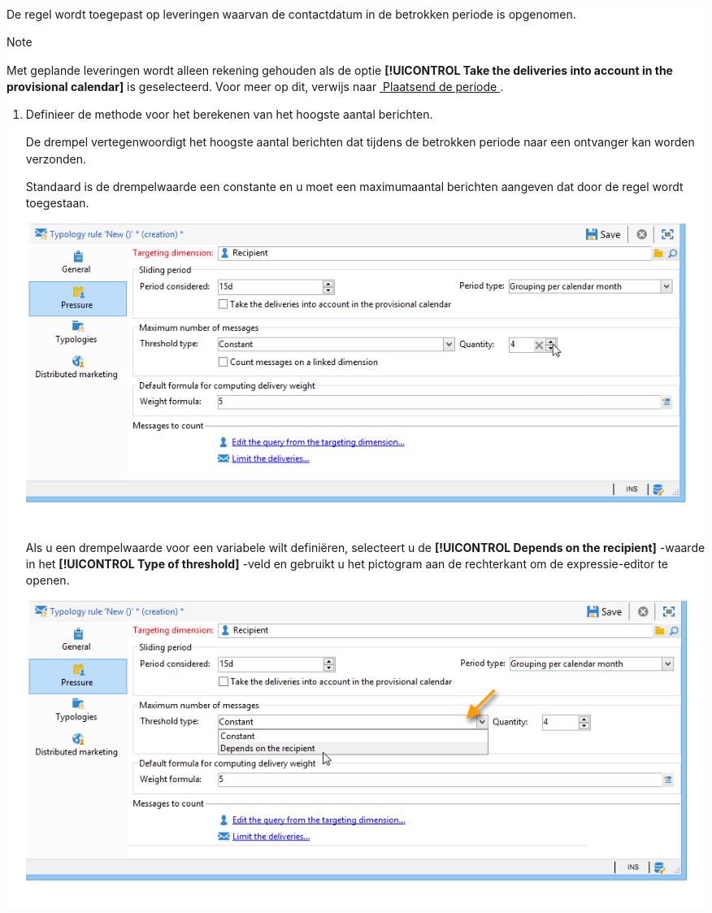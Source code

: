    De regel wordt toegepast op leveringen waarvan de contactdatum in de betrokken periode is opgenomen.

   >[!NOTE]
   >
   >Met geplande leveringen wordt alleen rekening gehouden als de optie **[!UICONTROL Take the deliveries into account in the provisional calendar]** is geselecteerd. Voor meer op dit, verwijs naar [&#x200B; Plaatsend de periode &#x200B;](#setting-the-period).
   >

1. Definieer de methode voor het berekenen van het hoogste aantal berichten.

   De drempel vertegenwoordigt het hoogste aantal berichten dat tijdens de betrokken periode naar een ontvanger kan worden verzonden.

   Standaard is de drempelwaarde een constante en u moet een maximumaantal berichten aangeven dat door de regel wordt toegestaan.

   ![](assets/campaign_opt_create_a_rule_03b.png)

   Als u een drempelwaarde voor een variabele wilt definiëren, selecteert u de **[!UICONTROL Depends on the recipient]** -waarde in het **[!UICONTROL Type of threshold]** -veld en gebruikt u het pictogram aan de rechterkant om de expressie-editor te openen.

   ![](assets/campaign_opt_create_a_rule_04.png)
